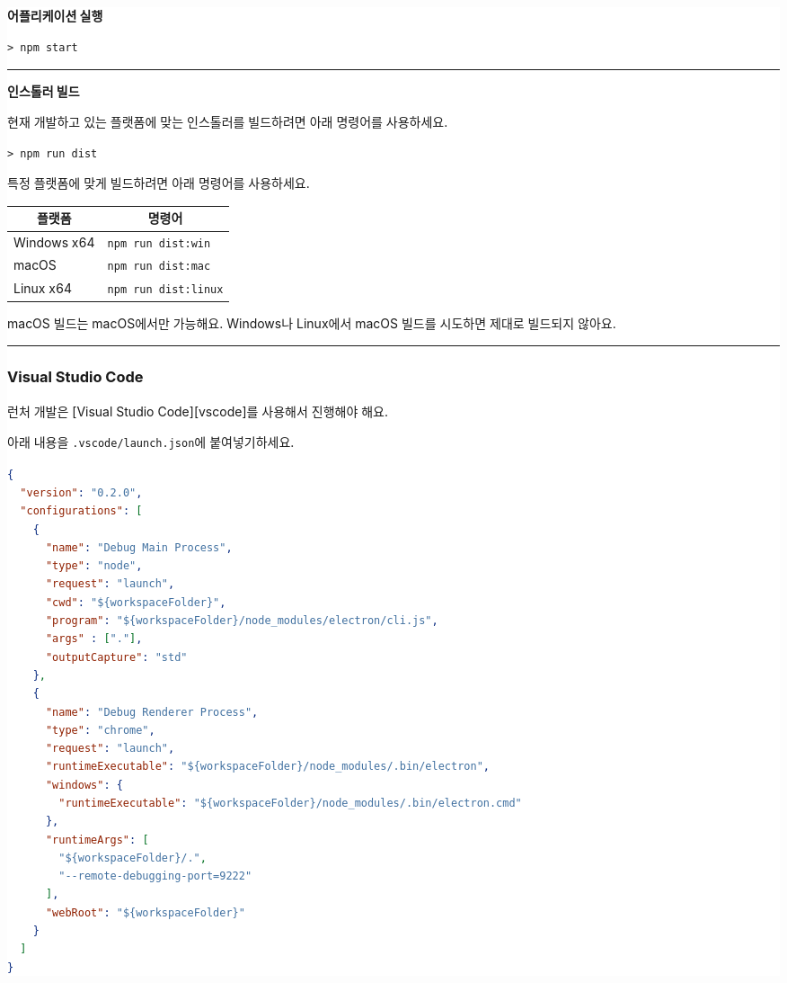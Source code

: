 
**어플리케이션 실행**

```console
> npm start
```

---

**인스톨러 빌드**

현재 개발하고 있는 플랫폼에 맞는 인스톨러를 빌드하려면 아래 명령어를 사용하세요.

```console
> npm run dist
```

특정 플랫폼에 맞게 빌드하려면 아래 명령어를 사용하세요.

| 플랫폼    | 명령어              |
| ----------- | -------------------- |
| Windows x64 | `npm run dist:win`   |
| macOS       | `npm run dist:mac`   |
| Linux x64   | `npm run dist:linux` |

macOS 빌드는 macOS에서만 가능해요. Windows나 Linux에서 macOS 빌드를 시도하면 제대로 빌드되지 않아요.

---

### Visual Studio Code

런처 개발은 [Visual Studio Code][vscode]를 사용해서 진행해야 해요.

아래 내용을 `.vscode/launch.json`에 붙여넣기하세요.

```JSON
{
  "version": "0.2.0",
  "configurations": [
    {
      "name": "Debug Main Process",
      "type": "node",
      "request": "launch",
      "cwd": "${workspaceFolder}",
      "program": "${workspaceFolder}/node_modules/electron/cli.js",
      "args" : ["."],
      "outputCapture": "std"
    },
    {
      "name": "Debug Renderer Process",
      "type": "chrome",
      "request": "launch",
      "runtimeExecutable": "${workspaceFolder}/node_modules/.bin/electron",
      "windows": {
        "runtimeExecutable": "${workspaceFolder}/node_modules/.bin/electron.cmd"
      },
      "runtimeArgs": [
        "${workspaceFolder}/.",
        "--remote-debugging-port=9222"
      ],
      "webRoot": "${workspaceFolder}"
    }
  ]
}
```


[^1]: macOS 설치 파일은 서명되지 않아서 보안 경고가 뜰 수 있으며 정상 작동을 보장하지 않아요.
[nodejs]: https://nodejs.org/en/ 'Node.js'
[vscode]: https://code.visualstudio.com/ 'Visual Studio Code'
[mainprocess]: https://electronjs.org/docs/tutorial/application-architecture#main-and-renderer-processes 'Main Process'
[rendererprocess]: https://electronjs.org/docs/tutorial/application-architecture#main-and-renderer-processes 'Renderer Process'
[chromedebugger]: https://marketplace.visualstudio.com/items?itemName=msjsdiag.debugger-for-chrome 'Debugger for Chrome'
[discord]: https://discord.gg/zNWUXdt 'Discord'
[wiki]: https://github.com/peunsu/MRSLauncher/wiki 'wiki'
[nebula]: https://github.com/dscalzi/Nebula 'dscalzi/Nebula'
[v2branch]: https://github.com/dscalzi/HeliosLauncher/tree/ts-refactor 'v2 branch'